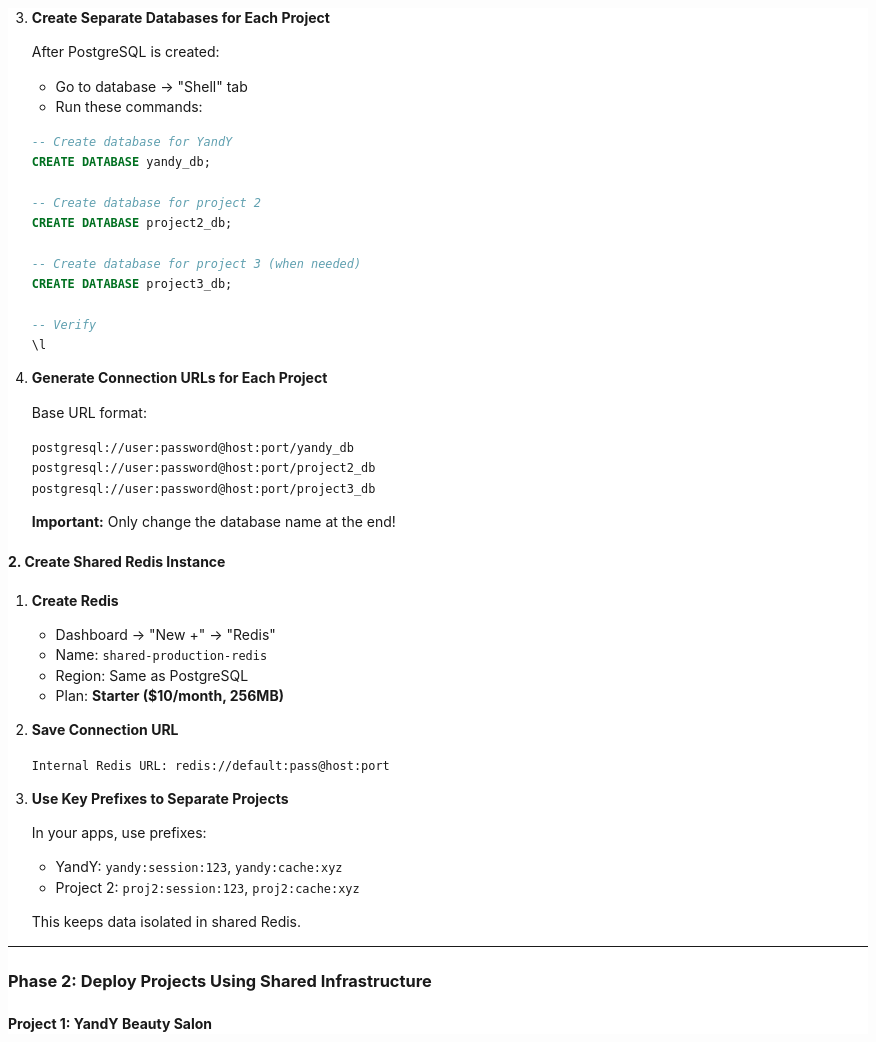 3. **Create Separate Databases for Each Project**

   After PostgreSQL is created:
   - Go to database → "Shell" tab
   - Run these commands:

   ```sql
   -- Create database for YandY
   CREATE DATABASE yandy_db;

   -- Create database for project 2
   CREATE DATABASE project2_db;

   -- Create database for project 3 (when needed)
   CREATE DATABASE project3_db;

   -- Verify
   \l
   ```

4. **Generate Connection URLs for Each Project**

   Base URL format:
   ```
   postgresql://user:password@host:port/yandy_db
   postgresql://user:password@host:port/project2_db
   postgresql://user:password@host:port/project3_db
   ```

   **Important:** Only change the database name at the end!

#### 2. Create Shared Redis Instance

1. **Create Redis**
   - Dashboard → "New +" → "Redis"
   - Name: `shared-production-redis`
   - Region: Same as PostgreSQL
   - Plan: **Starter ($10/month, 256MB)**

2. **Save Connection URL**
   ```
   Internal Redis URL: redis://default:pass@host:port
   ```

3. **Use Key Prefixes to Separate Projects**

   In your apps, use prefixes:
   - YandY: `yandy:session:123`, `yandy:cache:xyz`
   - Project 2: `proj2:session:123`, `proj2:cache:xyz`

   This keeps data isolated in shared Redis.

---

### Phase 2: Deploy Projects Using Shared Infrastructure

#### Project 1: YandY Beauty Salon
